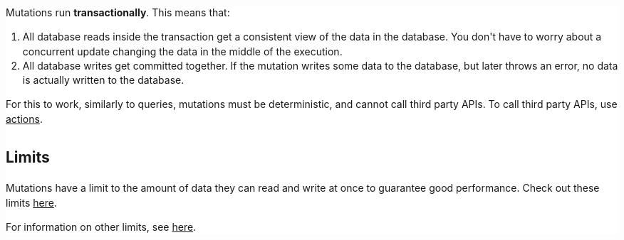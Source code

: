 Mutations run **transactionally**. This means that:

1. All database reads inside the transaction get a consistent view of the data
   in the database. You don't have to worry about a concurrent update changing
   the data in the middle of the execution.
2. All database writes get committed together. If the mutation writes some data
   to the database, but later throws an error, no data is actually written to
   the database.

For this to work, similarly to queries, mutations must be deterministic, and
cannot call third party APIs. To call third party APIs, use
[actions](/docs/functions/actions.mdx).

## Limits

Mutations have a limit to the amount of data they can read and write at once to
guarantee good performance. Check out these limits
[here](/docs/functions/error-handling/error-handling.mdx#database-limitations).

For information on other limits, see [here](/docs/production/state/limits.mdx).
